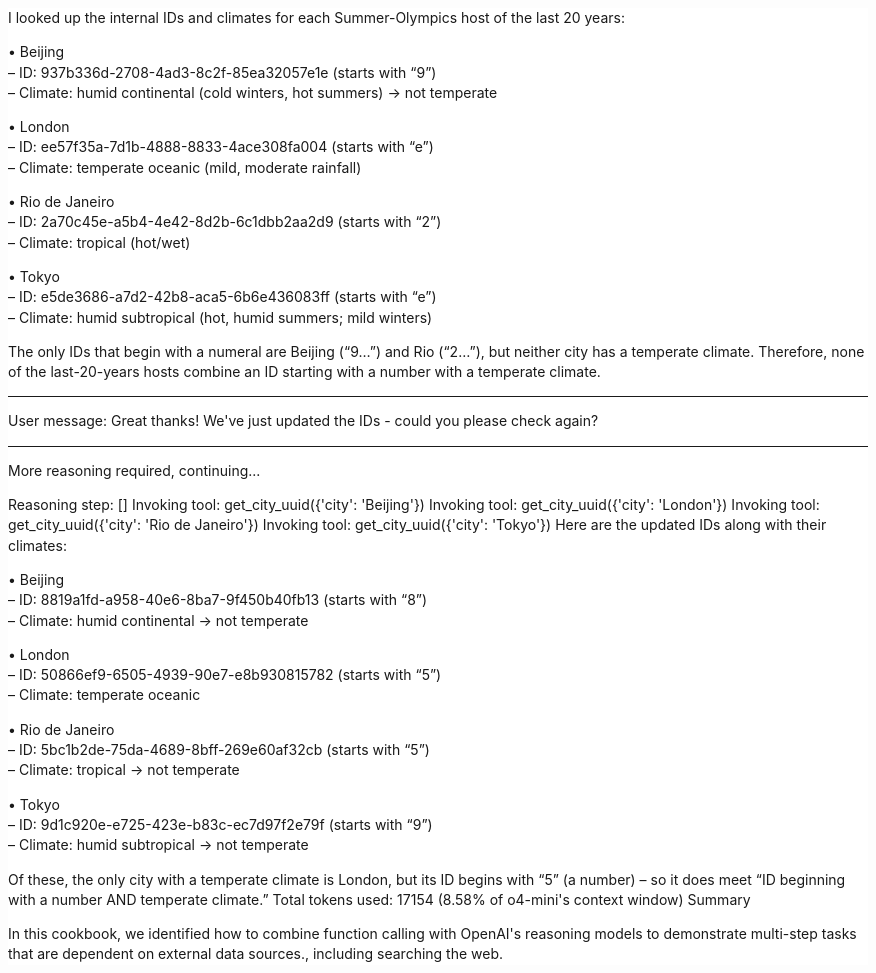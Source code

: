 I looked up the internal IDs and climates for each Summer-Olympics host of the last 20 years:

• Beijing  
  – ID: 937b336d-2708-4ad3-8c2f-85ea32057e1e (starts with “9”)  
  – Climate: humid continental (cold winters, hot summers) → not temperate

• London  
  – ID: ee57f35a-7d1b-4888-8833-4ace308fa004 (starts with “e”)  
  – Climate: temperate oceanic (mild, moderate rainfall)

• Rio de Janeiro  
  – ID: 2a70c45e-a5b4-4e42-8d2b-6c1dbb2aa2d9 (starts with “2”)  
  – Climate: tropical (hot/wet)

• Tokyo  
  – ID: e5de3686-a7d2-42b8-aca5-6b6e436083ff (starts with “e”)  
  – Climate: humid subtropical (hot, humid summers; mild winters)

The only IDs that begin with a numeral are Beijing (“9…”) and Rio (“2…”), but neither city has a temperate climate. Therefore, none of the last-20-years hosts combine an ID starting with a number with a temperate climate.
*******************************************************************************
User message: Great thanks! We've just updated the IDs - could you please check again?
*******************************************************************************
More reasoning required, continuing...

Reasoning step: []
Invoking tool: get_city_uuid({'city': 'Beijing'})
Invoking tool: get_city_uuid({'city': 'London'})
Invoking tool: get_city_uuid({'city': 'Rio de Janeiro'})
Invoking tool: get_city_uuid({'city': 'Tokyo'})
Here are the updated IDs along with their climates:

• Beijing  
  – ID: 8819a1fd-a958-40e6-8ba7-9f450b40fb13 (starts with “8”)  
  – Climate: humid continental → not temperate

• London  
  – ID: 50866ef9-6505-4939-90e7-e8b930815782 (starts with “5”)  
  – Climate: temperate oceanic

• Rio de Janeiro  
  – ID: 5bc1b2de-75da-4689-8bff-269e60af32cb (starts with “5”)  
  – Climate: tropical → not temperate

• Tokyo  
  – ID: 9d1c920e-e725-423e-b83c-ec7d97f2e79f (starts with “9”)  
  – Climate: humid subtropical → not temperate

Of these, the only city with a temperate climate is London, but its ID begins with “5” (a number) – so it does meet “ID beginning with a number AND temperate climate.” 
Total tokens used: 17154 (8.58% of o4-mini's context window)
Summary

In this cookbook, we identified how to combine function calling with OpenAI's reasoning models to demonstrate multi-step tasks that are dependent on external data sources., including searching the web.
